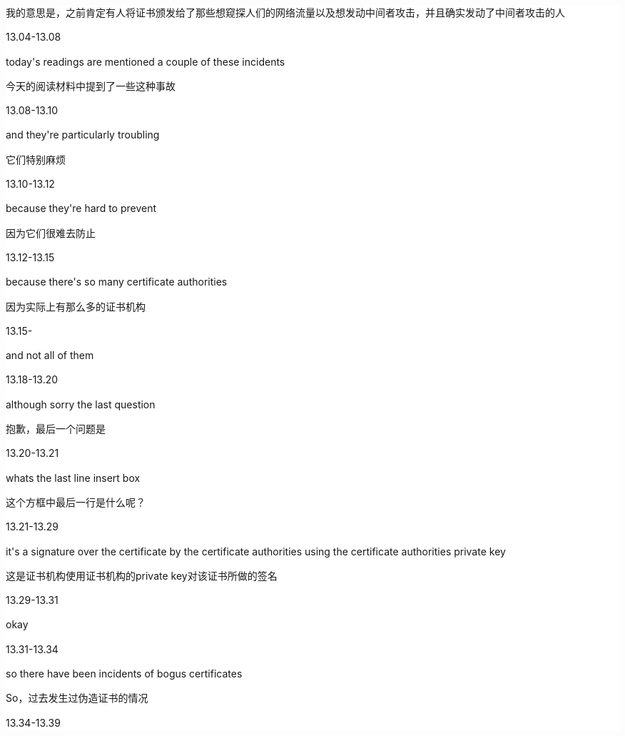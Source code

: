 我的意思是，之前肯定有人将证书颁发给了那些想窥探人们的网络流量以及想发动中间者攻击，并且确实发动了中间者攻击的人

13.04-13.08

today's readings are mentioned a couple of these incidents 

今天的阅读材料中提到了一些这种事故

13.08-13.10

and they're particularly troubling

它们特别麻烦

13.10-13.12

because they're hard to prevent 

因为它们很难去防止

13.12-13.15

because there's so many certificate authorities 

因为实际上有那么多的证书机构

13.15-

and not all of them



13.18-13.20

although sorry the last question

抱歉，最后一个问题是




13.20-13.21

whats the last line insert box 

这个方框中最后一行是什么呢？

13.21-13.29

it's a signature over the certificate by the certificate authorities using the certificate authorities private key

这是证书机构使用证书机构的private key对该证书所做的签名

13.29-13.31

okay 



13.31-13.34

so there have been incidents of bogus certificates

So，过去发生过伪造证书的情况

13.34-13.39
